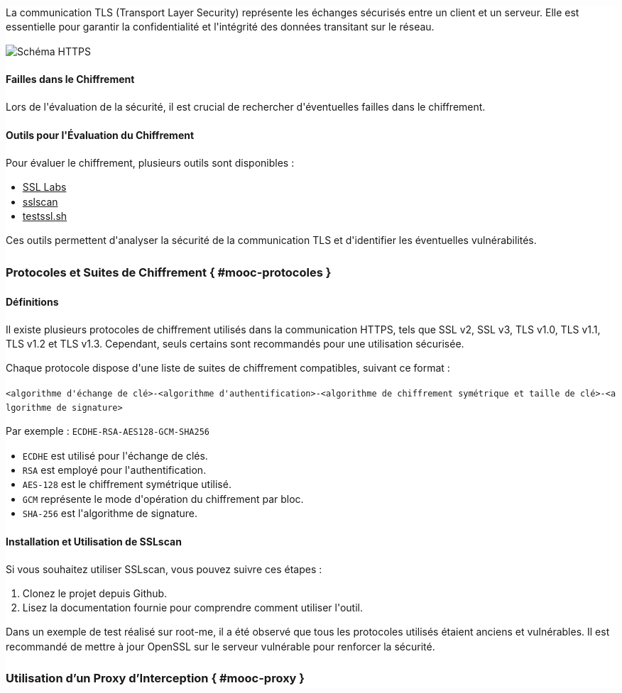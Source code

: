 La communication TLS (Transport Layer Security) représente les échanges sécurisés entre un client et un serveur. Elle est essentielle pour garantir la confidentialité et l'intégrité des données transitant sur le réseau.

<img src="https://user.oc-static.com/upload/2022/07/21/16584160662712_FR_7727176_Intrusion-Web_Static-Assets_p2c4-1a.png" width="450px" alt="Schéma HTTPS">


#### Failles dans le Chiffrement

Lors de l'évaluation de la sécurité, il est crucial de rechercher d'éventuelles failles dans le chiffrement.

#### Outils pour l'Évaluation du Chiffrement

Pour évaluer le chiffrement, plusieurs outils sont disponibles :

- [SSL Labs](https://www.ssllabs.com/ssltest/)
- [sslscan](https://github.com/rbsec/sslscan)
- [testssl.sh](https://github.com/drwetter/testssl.sh)

Ces outils permettent d'analyser la sécurité de la communication TLS et d'identifier les éventuelles vulnérabilités.

### Protocoles et Suites de Chiffrement { #mooc-protocoles }

#### Définitions

Il existe plusieurs protocoles de chiffrement utilisés dans la communication HTTPS, tels que SSL v2, SSL v3, TLS v1.0, TLS v1.1, TLS v1.2 et TLS v1.3. Cependant, seuls certains sont recommandés pour une utilisation sécurisée.

Chaque protocole dispose d'une liste de suites de chiffrement compatibles, suivant ce format :

`<algorithme d'échange de clé>-<algorithme d'authentification>-<algorithme de chiffrement symétrique et taille de clé>-<algorithme de signature>`

Par exemple : `ECDHE-RSA-AES128-GCM-SHA256`

- `ECDHE` est utilisé pour l'échange de clés.
- `RSA` est employé pour l'authentification.
- `AES-128` est le chiffrement symétrique utilisé.
- `GCM` représente le mode d'opération du chiffrement par bloc.
- `SHA-256` est l'algorithme de signature.

#### Installation et Utilisation de SSLscan

Si vous souhaitez utiliser SSLscan, vous pouvez suivre ces étapes :

1. Clonez le projet depuis Github.
2. Lisez la documentation fournie pour comprendre comment utiliser l'outil.

Dans un exemple de test réalisé sur root-me, il a été observé que tous les protocoles utilisés étaient anciens et vulnérables. Il est recommandé de mettre à jour OpenSSL sur le serveur vulnérable pour renforcer la sécurité.

### Utilisation d’un Proxy d’Interception { #mooc-proxy }
